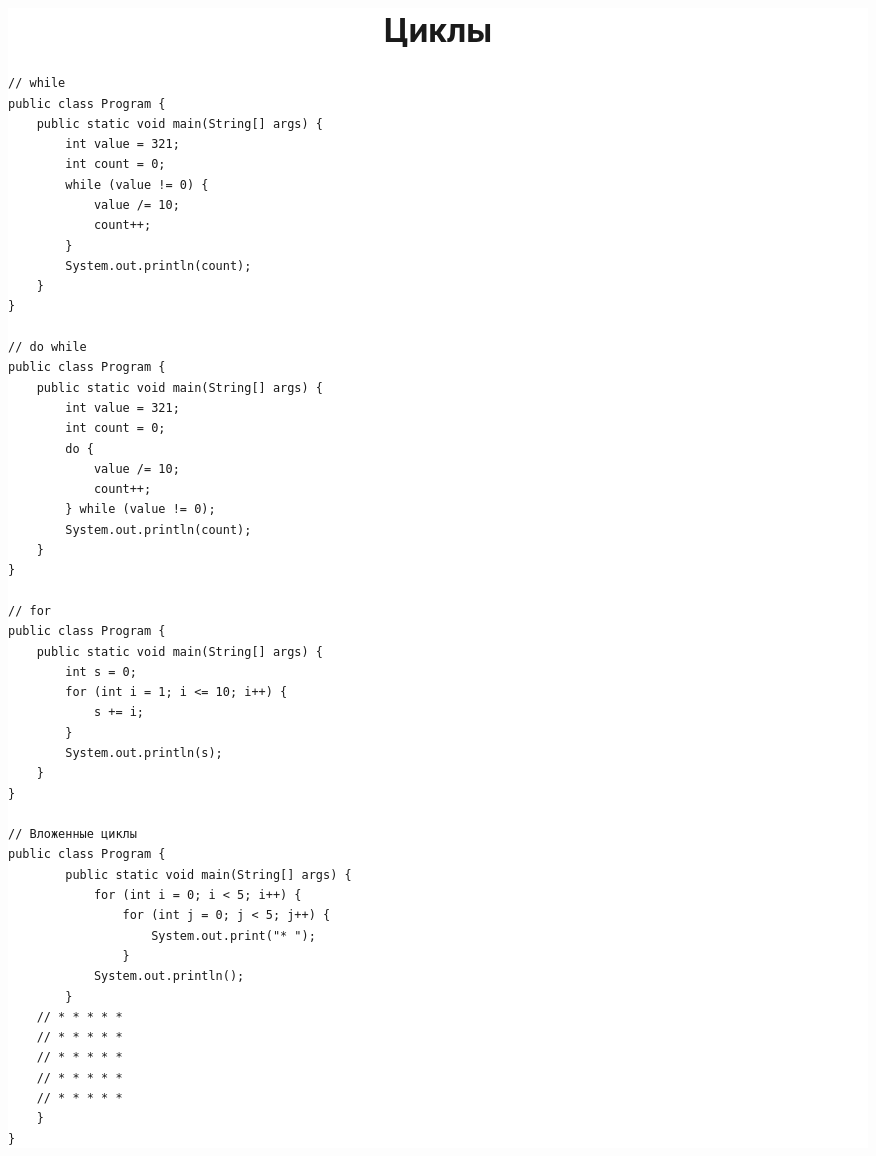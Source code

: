 ## <div style="text-align:center"><font size=6>Циклы</font></div>

    // while
    public class Program {
        public static void main(String[] args) {
            int value = 321;
            int count = 0;
            while (value != 0) {
                value /= 10;
                count++;
            }
            System.out.println(count);
        }
    }

    // do while
    public class Program {
        public static void main(String[] args) {
            int value = 321;
            int count = 0;
            do {
                value /= 10;
                count++;
            } while (value != 0);
            System.out.println(count);
        }
    }

    // for
    public class Program {
        public static void main(String[] args) {
            int s = 0;
            for (int i = 1; i <= 10; i++) {
                s += i;
            }
            System.out.println(s);
        }
    }

    // Вложенные циклы
    public class Program {
            public static void main(String[] args) {
                for (int i = 0; i < 5; i++) {
                    for (int j = 0; j < 5; j++) {
                        System.out.print("* ");
                    }
                System.out.println();
            }
        // * * * * *
        // * * * * *
        // * * * * *
        // * * * * *
        // * * * * *
        }
    }
